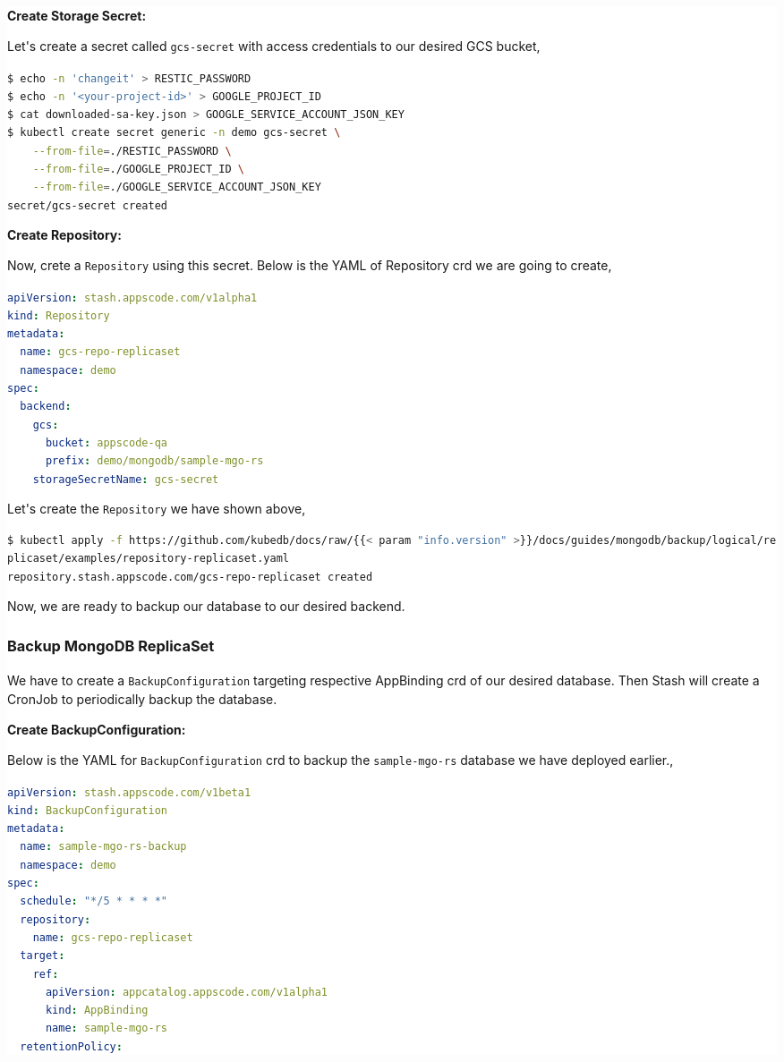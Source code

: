 **Create Storage Secret:**

Let's create a secret called `gcs-secret` with access credentials to our desired GCS bucket,

```bash
$ echo -n 'changeit' > RESTIC_PASSWORD
$ echo -n '<your-project-id>' > GOOGLE_PROJECT_ID
$ cat downloaded-sa-key.json > GOOGLE_SERVICE_ACCOUNT_JSON_KEY
$ kubectl create secret generic -n demo gcs-secret \
    --from-file=./RESTIC_PASSWORD \
    --from-file=./GOOGLE_PROJECT_ID \
    --from-file=./GOOGLE_SERVICE_ACCOUNT_JSON_KEY
secret/gcs-secret created
```

**Create Repository:**

Now, crete a `Repository` using this secret. Below is the YAML of Repository crd we are going to create,

```yaml
apiVersion: stash.appscode.com/v1alpha1
kind: Repository
metadata:
  name: gcs-repo-replicaset
  namespace: demo
spec:
  backend:
    gcs:
      bucket: appscode-qa
      prefix: demo/mongodb/sample-mgo-rs
    storageSecretName: gcs-secret
```

Let's create the `Repository` we have shown above,

```bash
$ kubectl apply -f https://github.com/kubedb/docs/raw/{{< param "info.version" >}}/docs/guides/mongodb/backup/logical/replicaset/examples/repository-replicaset.yaml
repository.stash.appscode.com/gcs-repo-replicaset created
```

Now, we are ready to backup our database to our desired backend.

### Backup MongoDB ReplicaSet

We have to create a `BackupConfiguration` targeting respective AppBinding crd of our desired database. Then Stash will create a CronJob to periodically backup the database.

**Create BackupConfiguration:**

Below is the YAML for `BackupConfiguration` crd to backup the `sample-mgo-rs` database we have deployed earlier.,

```yaml
apiVersion: stash.appscode.com/v1beta1
kind: BackupConfiguration
metadata:
  name: sample-mgo-rs-backup
  namespace: demo
spec:
  schedule: "*/5 * * * *"
  repository:
    name: gcs-repo-replicaset
  target:
    ref:
      apiVersion: appcatalog.appscode.com/v1alpha1
      kind: AppBinding
      name: sample-mgo-rs
  retentionPolicy:
```